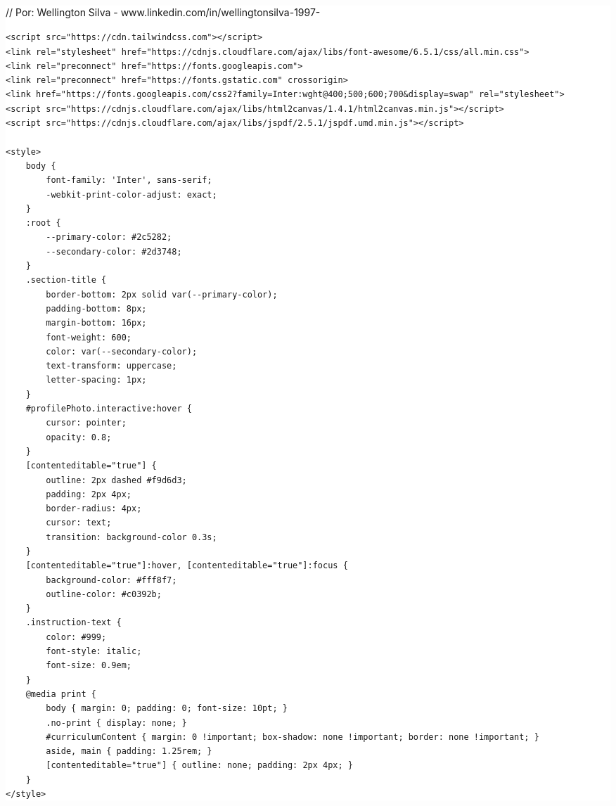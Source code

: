 
<!DOCTYPE html>
<html lang="pt-br">
<head>
// Por: Wellington Silva - www.linkedin.com/in/wellingtonsilva-1997-
    <meta charset="UTF-8">
    <meta name="viewport" content="width=device-width, initial-scale=1.0">
    <title>Template de Currículo Profissional Editável</title>

    <script src="https://cdn.tailwindcss.com"></script>
    <link rel="stylesheet" href="https://cdnjs.cloudflare.com/ajax/libs/font-awesome/6.5.1/css/all.min.css">
    <link rel="preconnect" href="https://fonts.googleapis.com">
    <link rel="preconnect" href="https://fonts.gstatic.com" crossorigin>
    <link href="https://fonts.googleapis.com/css2?family=Inter:wght@400;500;600;700&display=swap" rel="stylesheet">
    <script src="https://cdnjs.cloudflare.com/ajax/libs/html2canvas/1.4.1/html2canvas.min.js"></script>
    <script src="https://cdnjs.cloudflare.com/ajax/libs/jspdf/2.5.1/jspdf.umd.min.js"></script>
    
    <style>
        body {
            font-family: 'Inter', sans-serif;
            -webkit-print-color-adjust: exact;
        }
        :root {
            --primary-color: #2c5282;
            --secondary-color: #2d3748;
        }
        .section-title {
            border-bottom: 2px solid var(--primary-color);
            padding-bottom: 8px;
            margin-bottom: 16px;
            font-weight: 600;
            color: var(--secondary-color);
            text-transform: uppercase;
            letter-spacing: 1px;
        }
        #profilePhoto.interactive:hover {
            cursor: pointer;
            opacity: 0.8;
        }
        [contenteditable="true"] {
            outline: 2px dashed #f9d6d3;
            padding: 2px 4px;
            border-radius: 4px;
            cursor: text;
            transition: background-color 0.3s;
        }
        [contenteditable="true"]:hover, [contenteditable="true"]:focus {
            background-color: #fff8f7;
            outline-color: #c0392b;
        }
        .instruction-text {
            color: #999;
            font-style: italic;
            font-size: 0.9em;
        }
        @media print {
            body { margin: 0; padding: 0; font-size: 10pt; }
            .no-print { display: none; }
            #curriculumContent { margin: 0 !important; box-shadow: none !important; border: none !important; }
            aside, main { padding: 1.25rem; }
            [contenteditable="true"] { outline: none; padding: 2px 4px; }
        }
    </style>